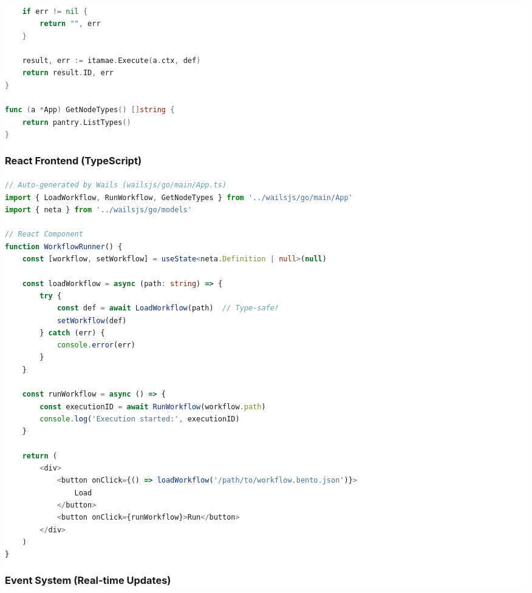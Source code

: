 ```go
    if err != nil {
        return "", err
    }

    result, err := itamae.Execute(a.ctx, def)
    return result.ID, err
}

func (a *App) GetNodeTypes() []string {
    return pantry.ListTypes()
}
```

### React Frontend (TypeScript)

```typescript
// Auto-generated by Wails (wailsjs/go/main/App.ts)
import { LoadWorkflow, RunWorkflow, GetNodeTypes } from '../wailsjs/go/main/App'
import { neta } from '../wailsjs/go/models'

// React Component
function WorkflowRunner() {
    const [workflow, setWorkflow] = useState<neta.Definition | null>(null)

    const loadWorkflow = async (path: string) => {
        try {
            const def = await LoadWorkflow(path)  // Type-safe!
            setWorkflow(def)
        } catch (err) {
            console.error(err)
        }
    }

    const runWorkflow = async () => {
        const executionID = await RunWorkflow(workflow.path)
        console.log('Execution started:', executionID)
    }

    return (
        <div>
            <button onClick={() => loadWorkflow('/path/to/workflow.bento.json')}>
                Load
            </button>
            <button onClick={runWorkflow}>Run</button>
        </div>
    )
}
```

### Event System (Real-time Updates)
